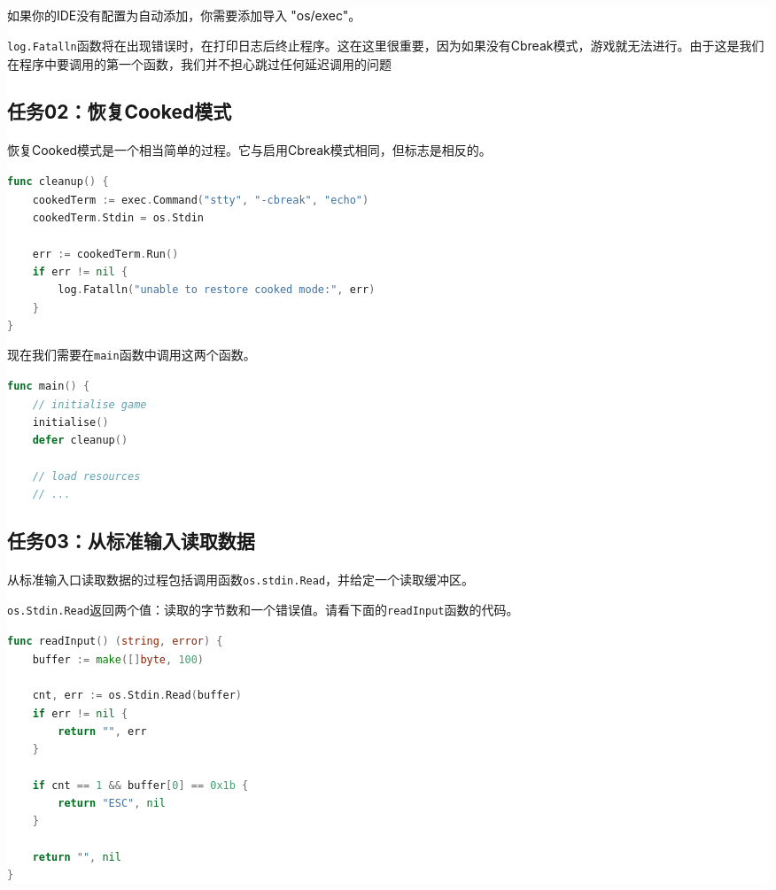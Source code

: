 如果你的IDE没有配置为自动添加，你需要添加导入 "os/exec"。

`log.Fatalln`函数将在出现错误时，在打印日志后终止程序。这在这里很重要，因为如果没有Cbreak模式，游戏就无法进行。由于这是我们在程序中要调用的第一个函数，我们并不担心跳过任何延迟调用的问题

## 任务02：恢复Cooked模式

恢复Cooked模式是一个相当简单的过程。它与启用Cbreak模式相同，但标志是相反的。

```go
func cleanup() {
    cookedTerm := exec.Command("stty", "-cbreak", "echo")
    cookedTerm.Stdin = os.Stdin

    err := cookedTerm.Run()
    if err != nil {
        log.Fatalln("unable to restore cooked mode:", err)
    }
}
```

现在我们需要在`main`函数中调用这两个函数。

```go
func main() {
    // initialise game
    initialise()
    defer cleanup()

    // load resources
    // ...
```

## 任务03：从标准输入读取数据

从标准输入口读取数据的过程包括调用函数`os.stdin.Read`，并给定一个读取缓冲区。

`os.Stdin.Read`返回两个值：读取的字节数和一个错误值。请看下面的`readInput`函数的代码。

```go
func readInput() (string, error) {
    buffer := make([]byte, 100)

    cnt, err := os.Stdin.Read(buffer)
    if err != nil {
        return "", err
    }

    if cnt == 1 && buffer[0] == 0x1b {
        return "ESC", nil
    }

    return "", nil
}
```
